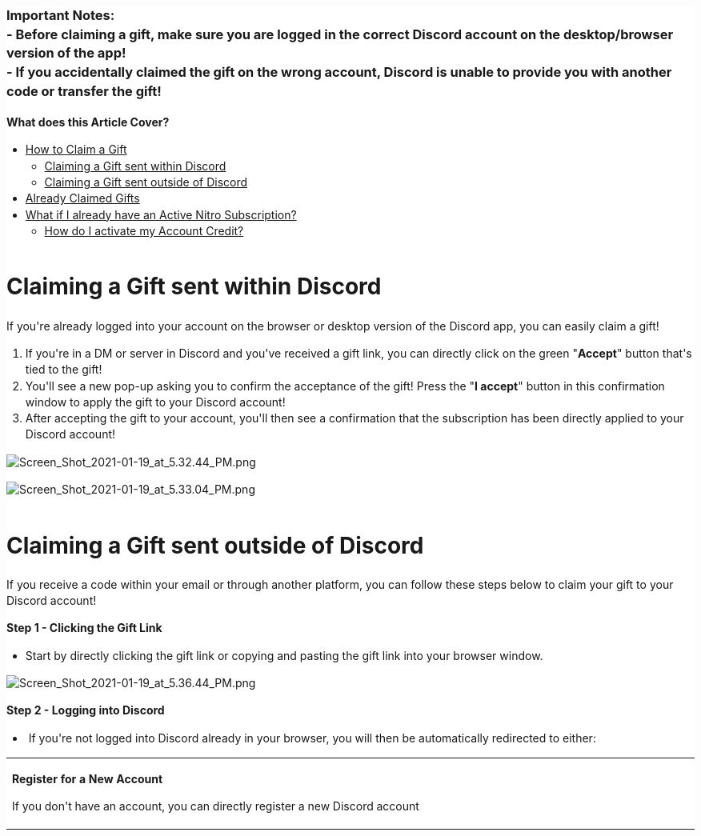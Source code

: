 <h3>
    <strong><span class="wysiwyg-underline">Important Notes:</span></strong><br>- Before claiming a gift, make sure you are logged in the correct Discord account on the desktop/browser version of the app!<br>- If you accidentally claimed the gift on the wrong account, Discord is unable to provide you with another code or transfer the gift!
</h3>
<p><span class="wysiwyg-font-size-large"><strong>What does this Article Cover? </strong></span></p>
<ul>
    <li>
        <a href="#h_01EWETSPT43WCM47WCZNZNSMN3" target="_self">How to Claim a Gift</a>
        <ul>
            <li><a href="#h_01EWETSPT43WCM47WCZNZNSMN3" target="_self">Claiming a Gift sent within Discord</a></li>
            <li><a href="#h_01EWETSVDFPN5WD4MQDN8N9V3N" target="_self">Claiming a Gift sent outside of Discord</a></li>
        </ul>
    </li>
    <li><a href="#h_01EWETT21HNC31MVA3YG7A5P2G" target="_self">Already Claimed Gifts</a></li>
    <li>
        <a href="#h_01EWEY3KZMXF9GQ5K2HR9FDESY" target="_self">What if I already have an Active Nitro Subscription?</a>
        <ul>
            <li><a href="#h_01EWGHBEX6EW0FECSTRWQSTVRE" target="_self">How do I activate my Account Credit?</a></li>
        </ul>
    </li>
</ul>
<h1 id="h_01EWETSPT43WCM47WCZNZNSMN3">Claiming a Gift sent within Discord</h1>
<p>If you're already logged into your account on the browser or desktop version of the Discord app, you can easily claim a gift!</p>
<ol>
    <li>If you're in a DM or server in Discord and you've received a gift link, you can directly click on the green "<strong>Accept</strong>" button that's tied to the gift! </li>
    <li>You'll see a new pop-up asking you to confirm the acceptance of the gift! Press the "<strong>I accept</strong>" button in this confirmation window to apply the gift to your Discord account! </li>
    <li>After accepting the gift to your account, you'll then see a confirmation that the subscription has been directly applied to your Discord account! </li>
</ol>
<p class="wysiwyg-text-align-center"><img src="https://support.discord.com/hc/article_attachments/360100559094/Screen_Shot_2021-01-19_at_5.32.44_PM.png" alt="Screen_Shot_2021-01-19_at_5.32.44_PM.png" width="747" height="269"></p>
<p class="wysiwyg-text-align-center"><img src="https://support.discord.com/hc/article_attachments/1500001666042/Screen_Shot_2021-01-19_at_5.33.04_PM.png" alt="Screen_Shot_2021-01-19_at_5.33.04_PM.png" width="505" height="364"></p>
<h1 id="h_01EWETSVDFPN5WD4MQDN8N9V3N">Claiming a Gift sent outside of Discord</h1>
<p>If you receive a code within your email or through another platform, you can follow these steps below to claim your gift to your Discord account!</p>
<p><span class="wysiwyg-font-size-large wysiwyg-color-blue130"><strong>Step 1 - Clicking the Gift Link</strong></span></p>
<ul>
    <li>Start by directly clicking the gift link or copying and pasting the gift link into your browser window.</li>
</ul>
<p class="wysiwyg-text-align-center"><img src="https://support.discord.com/hc/article_attachments/1500001713821/Screen_Shot_2021-01-19_at_5.36.44_PM.png" alt="Screen_Shot_2021-01-19_at_5.36.44_PM.png" width="714" height="334"></p>
<p><span class="wysiwyg-font-size-large wysiwyg-color-blue130"><strong>Step 2 - Logging into Discord</strong></span></p>
<ul>
    <li> If you're not logged into Discord already in your browser, you will then be automatically redirected to either:</li>
</ul>
<table style="border-collapse: collapse; width: 147.064%;">
    <tbody>
        <tr>
            <td style="width: 40.5163%;">
                <p><strong>Register for a New Account</strong></p>
                <p>If you don't have an account, you can directly register a new Discord account</p>